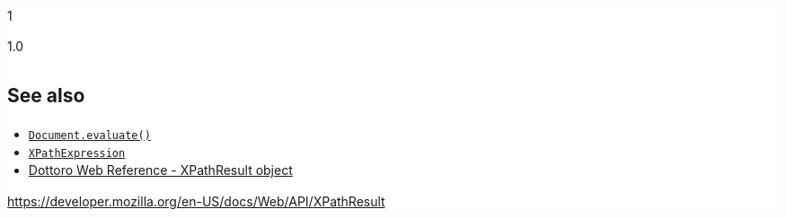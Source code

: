 1

1.0

See also
--------

-   [`Document.evaluate()`](document/evaluate)
-   [`XPathExpression`](xpathexpression)
-   [Dottoro Web Reference - XPathResult object](http://help.dottoro.com/ljagksjc.php)

<a href="https://developer.mozilla.org/en-US/docs/Web/API/XPathResult" class="_attribution-link">https://developer.mozilla.org/en-US/docs/Web/API/XPathResult</a>

